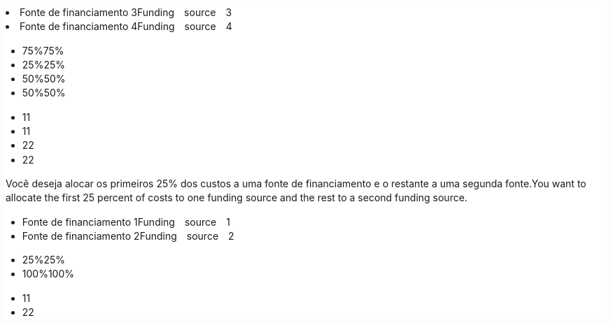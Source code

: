 <li><span data-ttu-id="acf8e-172">Fonte de financiamento 3</span><span class="sxs-lookup"><span data-stu-id="acf8e-172">Funding　source　3</span></span></li>
<li><span data-ttu-id="acf8e-173">Fonte de financiamento 4</span><span class="sxs-lookup"><span data-stu-id="acf8e-173">Funding　source　4</span></span></li>
</ul></td>
<td><ul>
<li><span data-ttu-id="acf8e-174">75%</span><span class="sxs-lookup"><span data-stu-id="acf8e-174">75%</span></span></li>
<li><span data-ttu-id="acf8e-175">25%</span><span class="sxs-lookup"><span data-stu-id="acf8e-175">25%</span></span></li>
<li><span data-ttu-id="acf8e-176">50%</span><span class="sxs-lookup"><span data-stu-id="acf8e-176">50%</span></span></li>
<li><span data-ttu-id="acf8e-177">50%</span><span class="sxs-lookup"><span data-stu-id="acf8e-177">50%</span></span></li>
</ul></td>
<td><ul>
<li><span data-ttu-id="acf8e-178">1</span><span class="sxs-lookup"><span data-stu-id="acf8e-178">1</span></span></li>
<li><span data-ttu-id="acf8e-179">1</span><span class="sxs-lookup"><span data-stu-id="acf8e-179">1</span></span></li>
<li><span data-ttu-id="acf8e-180">2</span><span class="sxs-lookup"><span data-stu-id="acf8e-180">2</span></span></li>
<li><span data-ttu-id="acf8e-181">2</span><span class="sxs-lookup"><span data-stu-id="acf8e-181">2</span></span></li>
</ul></td>
</tr>
<tr class="odd">
<td><span data-ttu-id="acf8e-182">Você deseja alocar os primeiros 25% dos custos a uma fonte de financiamento e o restante a uma segunda fonte.</span><span class="sxs-lookup"><span data-stu-id="acf8e-182">You want to allocate the first 25 percent of costs to one funding source and the rest to a second funding source.</span></span></td>
<td><ul>
<li><span data-ttu-id="acf8e-183">Fonte de financiamento 1</span><span class="sxs-lookup"><span data-stu-id="acf8e-183">Funding　source　1</span></span></li>
<li><span data-ttu-id="acf8e-184">Fonte de financiamento 2</span><span class="sxs-lookup"><span data-stu-id="acf8e-184">Funding　source　2</span></span></li>
</ul></td>
<td><ul>
<li><span data-ttu-id="acf8e-185">25%</span><span class="sxs-lookup"><span data-stu-id="acf8e-185">25%</span></span></li>
<li><span data-ttu-id="acf8e-186">100%</span><span class="sxs-lookup"><span data-stu-id="acf8e-186">100%</span></span></li>
</ul></td>
<td><ul>
<li><span data-ttu-id="acf8e-187">1</span><span class="sxs-lookup"><span data-stu-id="acf8e-187">1</span></span></li>
<li><span data-ttu-id="acf8e-188">2</span><span class="sxs-lookup"><span data-stu-id="acf8e-188">2</span></span></li>
</ul></td>
</tr>
</tbody>
</table>

